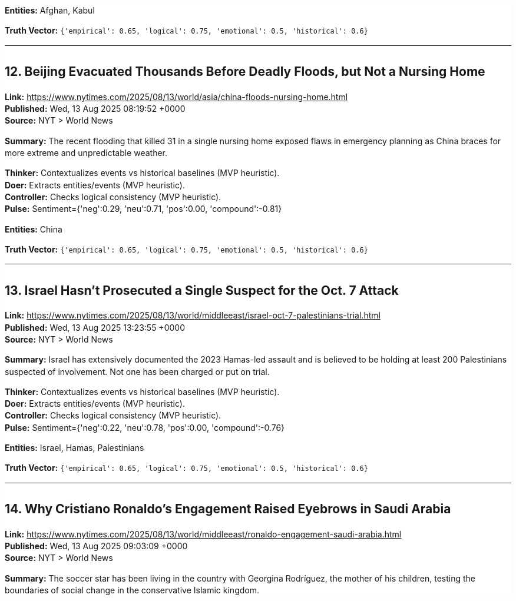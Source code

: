 **Entities:** Afghan, Kabul

**Truth Vector:** `{'empirical': 0.65, 'logical': 0.75, 'emotional': 0.5, 'historical': 0.6}`

---

## 12. Beijing Evacuated Thousands Before Deadly Floods, but Not a Nursing Home
**Link:** https://www.nytimes.com/2025/08/13/world/asia/china-floods-nursing-home.html  
**Published:** Wed, 13 Aug 2025 08:19:52 +0000  
**Source:** NYT > World News

**Summary:** The recent flooding that killed 31 in a single nursing home exposed flaws in emergency planning as China braces for more extreme and unpredictable weather.

**Thinker:** Contextualizes events vs historical baselines (MVP heuristic).  
**Doer:** Extracts entities/events (MVP heuristic).  
**Controller:** Checks logical consistency (MVP heuristic).  
**Pulse:** Sentiment={'neg':0.29, 'neu':0.71, 'pos':0.00, 'compound':-0.81}

**Entities:** China

**Truth Vector:** `{'empirical': 0.65, 'logical': 0.75, 'emotional': 0.5, 'historical': 0.6}`

---

## 13. Israel Hasn’t Prosecuted a Single Suspect for the Oct. 7 Attack
**Link:** https://www.nytimes.com/2025/08/13/world/middleeast/israel-oct-7-palestinians-trial.html  
**Published:** Wed, 13 Aug 2025 13:23:55 +0000  
**Source:** NYT > World News

**Summary:** Israel has extensively documented the 2023 Hamas-led assault and is believed to be holding at least 200 Palestinians suspected of involvement. Not one has been charged or put on trial.

**Thinker:** Contextualizes events vs historical baselines (MVP heuristic).  
**Doer:** Extracts entities/events (MVP heuristic).  
**Controller:** Checks logical consistency (MVP heuristic).  
**Pulse:** Sentiment={'neg':0.22, 'neu':0.78, 'pos':0.00, 'compound':-0.76}

**Entities:** Israel, Hamas, Palestinians

**Truth Vector:** `{'empirical': 0.65, 'logical': 0.75, 'emotional': 0.5, 'historical': 0.6}`

---

## 14. Why Cristiano Ronaldo’s Engagement Raised Eyebrows in Saudi Arabia
**Link:** https://www.nytimes.com/2025/08/13/world/middleeast/ronaldo-engagement-saudi-arabia.html  
**Published:** Wed, 13 Aug 2025 09:03:09 +0000  
**Source:** NYT > World News

**Summary:** The soccer star has been living in the country with Georgina Rodríguez, the mother of his children, testing the boundaries of social change in the conservative Islamic kingdom.
